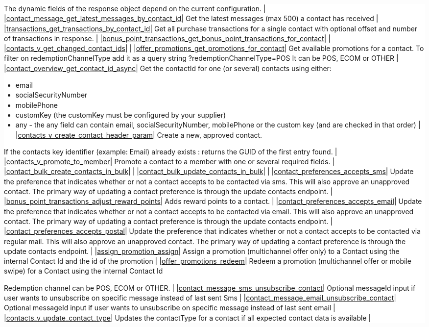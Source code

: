 The dynamic fields of the response object depend on
the current configuration. |
|[contact_message_get_latest_messages_by_contact_id](#contact_message_get_latest_messages_by_contact_id)| Get the latest messages (max 500) a contact has received |
|[transactions_get_transactions_by_contact_id](#transactions_get_transactions_by_contact_id)| Get all purchase transactions for a single contact with
optional offset and number of transactions in response. |
|[bonus_point_transactions_get_bonus_point_transactions_for_contact](#bonus_point_transactions_get_bonus_point_transactions_for_contact)| |
|[contacts_v_get_changed_contact_ids](#contacts_v_get_changed_contact_ids)| |
|[offer_promotions_get_promotions_for_contact](#offer_promotions_get_promotions_for_contact)| Get available promotions for a contact. To filter on redemptionChannelType add it as a query string
?redemptionChannelType=POS
It can be POS, ECOM or OTHER |
|[contact_overview_get_contact_id_async](#contact_overview_get_contact_id_async)| Get the contactId for one (or several) contacts using either:

- email
- socialSecurityNumber
- mobilePhone
- customKey (the customKey must be configured by your supplier)
- any - the any field can contain email, socialSecurityNumber, mobilePhone or the custom key (and are checked in that order) |
  |[contacts_v_create_contact_header_param](#contacts_v_create_contact_header_param)| Create a new, approved contact.

If the contacts key identifier (example: Email) already exists : returns the GUID of the first entry found. |
|[contacts_v_promote_to_member](#contacts_v_promote_to_member)| Promote a contact to a member with one or several required fields. |
|[contact_bulk_create_contacts_in_bulk](#contact_bulk_create_contacts_in_bulk)| |
|[contact_bulk_update_contacts_in_bulk](#contact_bulk_update_contacts_in_bulk)| |
|[contact_preferences_accepts_sms](#contact_preferences_accepts_sms)| Update the preference that indicates whether or not
a contact accepts to be contacted via sms. This will also approve an unapproved contact.
The primary way of updating a contact preference is through the update contacts endpoint. |
|[bonus_point_transactions_adjust_reward_points](#bonus_point_transactions_adjust_reward_points)| Adds reward points to a contact. |
|[contact_preferences_accepts_email](#contact_preferences_accepts_email)| Update the preference that indicates whether or not
a contact accepts to be contacted via email. This will also approve an unapproved contact.
The primary way of updating a contact preference is through the update contacts endpoint. |
|[contact_preferences_accepts_postal](#contact_preferences_accepts_postal)| Update the preference that indicates whether or not
a contact accepts to be contacted via regular mail. This will also approve an unapproved contact.
The primary way of updating a contact preference is through the update contacts endpoint. |
|[assign_promotion_assign](#assign_promotion_assign)| Assign a promotion (multichannel offer only) to a Contact using the internal Contact Id
and the id of the promotion |
|[offer_promotions_redeem](#offer_promotions_redeem)| Redeem a promotion (multichannel offer or mobile swipe) for a Contact using the internal Contact Id

Redemption channel can be POS, ECOM or OTHER. |
|[contact_message_sms_unsubscribe_contact](#contact_message_sms_unsubscribe_contact)| Optional messageId input if user wants to unsubscribe on specific message instead of last sent Sms |
|[contact_message_email_unsubscribe_contact](#contact_message_email_unsubscribe_contact)| Optional messageId input if user wants to unsubscribe on specific message instead of last sent email |
|[contacts_v_update_contact_type](#contacts_v_update_contact_type)| Updates the contactType for a contact if all expected contact data is available |

